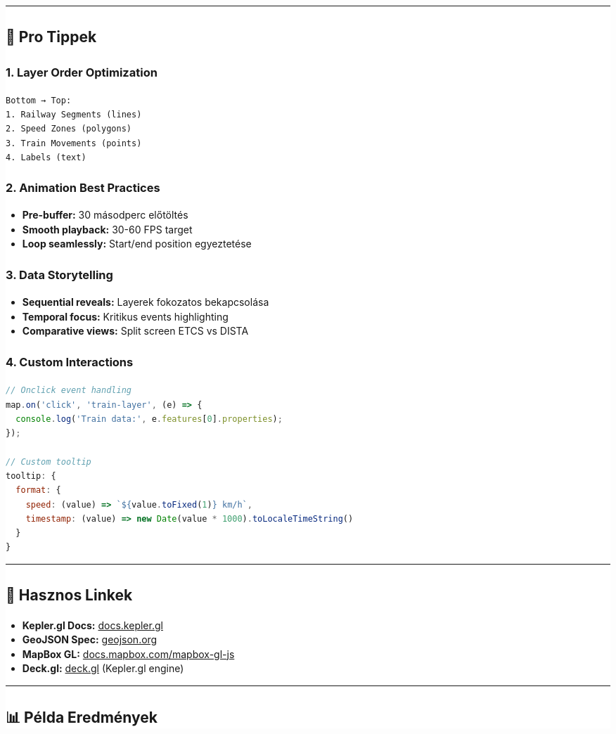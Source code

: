 
---

## 🌟 Pro Tippek

### 1. **Layer Order Optimization**
```
Bottom → Top:
1. Railway Segments (lines)
2. Speed Zones (polygons) 
3. Train Movements (points)
4. Labels (text)
```

### 2. **Animation Best Practices**
- **Pre-buffer:** 30 másodperc előtöltés
- **Smooth playback:** 30-60 FPS target
- **Loop seamlessly:** Start/end position egyeztetése

### 3. **Data Storytelling**
- **Sequential reveals:** Layerek fokozatos bekapcsolása
- **Temporal focus:** Kritikus events highlighting
- **Comparative views:** Split screen ETCS vs DISTA

### 4. **Custom Interactions**
```javascript
// Onclick event handling
map.on('click', 'train-layer', (e) => {
  console.log('Train data:', e.features[0].properties);
});

// Custom tooltip
tooltip: {
  format: {
    speed: (value) => `${value.toFixed(1)} km/h`,
    timestamp: (value) => new Date(value * 1000).toLocaleTimeString()
  }
}
```

---

## 🔗 Hasznos Linkek

- **Kepler.gl Docs:** [docs.kepler.gl](https://docs.kepler.gl/)
- **GeoJSON Spec:** [geojson.org](https://geojson.org/)
- **MapBox GL:** [docs.mapbox.com/mapbox-gl-js](https://docs.mapbox.com/mapbox-gl-js/)
- **Deck.gl:** [deck.gl](https://deck.gl/) (Kepler.gl engine)

---

## 📊 Példa Eredmények
